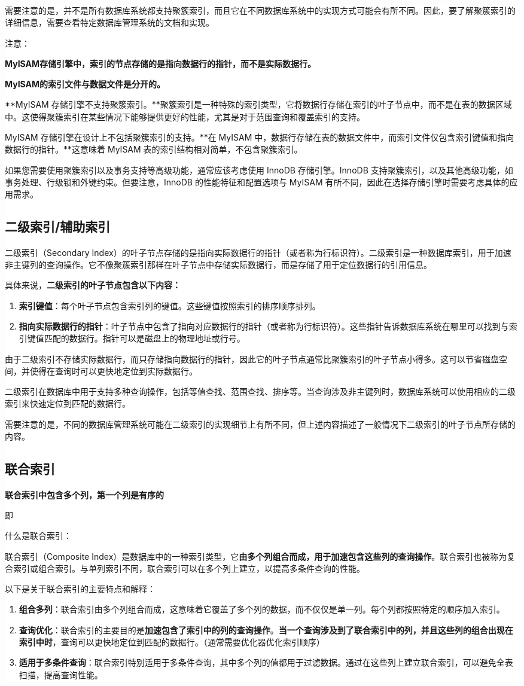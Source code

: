 需要注意的是，并不是所有数据库系统都支持聚簇索引，而且它在不同数据库系统中的实现方式可能会有所不同。因此，要了解聚簇索引的详细信息，需要查看特定数据库管理系统的文档和实现。



注意：

**MyISAM存储引擎中，索引的节点存储的是指向数据行的指针，而不是实际数据行。**

**MyISAM的索引文件与数据文件是分开的。**

**MyISAM 存储引擎不支持聚簇索引。**聚簇索引是一种特殊的索引类型，它将数据行存储在索引的叶子节点中，而不是在表的数据区域中。这使得聚簇索引在某些情况下能够提供更好的性能，尤其是对于范围查询和覆盖索引的支持。

MyISAM 存储引擎在设计上不包括聚簇索引的支持。**在 MyISAM 中，数据行存储在表的数据文件中，而索引文件仅包含索引键值和指向数据行的指针。**这意味着 MyISAM 表的索引结构相对简单，不包含聚簇索引。

如果您需要使用聚簇索引以及事务支持等高级功能，通常应该考虑使用 InnoDB 存储引擎。InnoDB 支持聚簇索引，以及其他高级功能，如事务处理、行级锁和外键约束。但要注意，InnoDB 的性能特征和配置选项与 MyISAM 有所不同，因此在选择存储引擎时需要考虑具体的应用需求。





## 二级索引/辅助索引

二级索引（Secondary Index）的叶子节点存储的是指向实际数据行的指针（或者称为行标识符）。二级索引是一种数据库索引，用于加速非主键列的查询操作。它不像聚簇索引那样在叶子节点中存储实际数据行，而是存储了用于定位数据行的引用信息。

具体来说，**二级索引的叶子节点包含以下内容：**

1. **索引键值**：每个叶子节点包含索引列的键值。这些键值按照索引的排序顺序排列。

2. **指向实际数据行的指针**：叶子节点中包含了指向对应数据行的指针（或者称为行标识符）。这些指针告诉数据库系统在哪里可以找到与索引键值匹配的数据行。指针可以是磁盘上的物理地址或行号。

由于二级索引不存储实际数据行，而只存储指向数据行的指针，因此它的叶子节点通常比聚簇索引的叶子节点小得多。这可以节省磁盘空间，并使得在查询时可以更快地定位到实际数据行。

二级索引在数据库中用于支持多种查询操作，包括等值查找、范围查找、排序等。当查询涉及非主键列时，数据库系统可以使用相应的二级索引来快速定位到匹配的数据行。

需要注意的是，不同的数据库管理系统可能在二级索引的实现细节上有所不同，但上述内容描述了一般情况下二级索引的叶子节点所存储的内容。





## 联合索引

**联合索引中包含多个列，第一个列是有序的**

即

什么是联合索引：

联合索引（Composite Index）是数据库中的一种索引类型，它**由多个列组合而成，用于加速包含这些列的查询操作**。联合索引也被称为复合索引或组合索引。与单列索引不同，联合索引可以在多个列上建立，以提高多条件查询的性能。

以下是关于联合索引的主要特点和解释：

1. **组合多列**：联合索引由多个列组合而成，这意味着它覆盖了多个列的数据，而不仅仅是单一列。每个列都按照特定的顺序加入索引。

2. **查询优化**：联合索引的主要目的是**加速包含了索引中的列的查询操作**。**当一个查询涉及到了联合索引中的列，并且这些列的组合出现在索引中时**，查询可以更快地定位到匹配的数据行。（通常需要优化器优化索引顺序）

3. **适用于多条件查询**：联合索引特别适用于多条件查询，其中多个列的值都用于过滤数据。通过在这些列上建立联合索引，可以避免全表扫描，提高查询性能。

